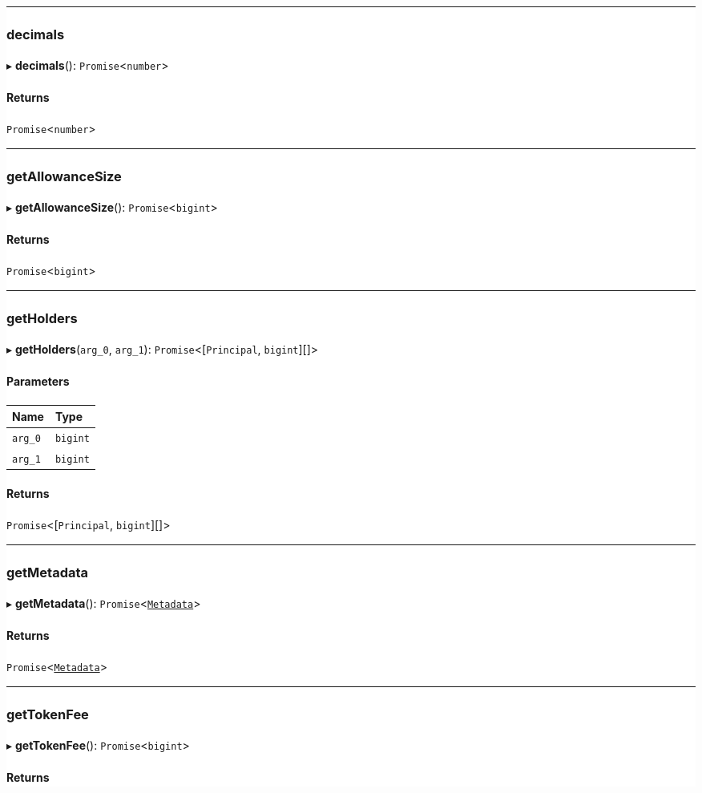 ___

### decimals

▸ **decimals**(): `Promise`<`number`\>

#### Returns

`Promise`<`number`\>

___

### getAllowanceSize

▸ **getAllowanceSize**(): `Promise`<`bigint`\>

#### Returns

`Promise`<`bigint`\>

___

### getHolders

▸ **getHolders**(`arg_0`, `arg_1`): `Promise`<[`Principal`, `bigint`][]\>

#### Parameters

| Name | Type |
| :------ | :------ |
| `arg_0` | `bigint` |
| `arg_1` | `bigint` |

#### Returns

`Promise`<[`Principal`, `bigint`][]\>

___

### getMetadata

▸ **getMetadata**(): `Promise`<[`Metadata`](Metadata.md)\>

#### Returns

`Promise`<[`Metadata`](Metadata.md)\>

___

### getTokenFee

▸ **getTokenFee**(): `Promise`<`bigint`\>

#### Returns
